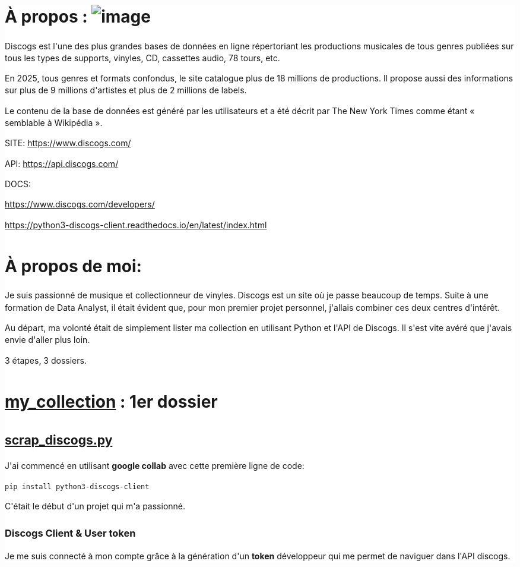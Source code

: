 # À propos :  ![image](https://upload.wikimedia.org/wikipedia/commons/thumb/f/fe/Discogs-logo-billboard-1548-1092x722.jpg/320px-Discogs-logo-billboard-1548-1092x722.jpg)

Discogs est l'une des plus grandes bases de données en ligne répertoriant les productions musicales de tous genres publiées sur tous les types de supports, vinyles, CD, cassettes audio, 78 tours, etc.

En 2025, tous genres et formats confondus, le site catalogue plus de 18 millions de productions. Il propose aussi des informations sur plus de 9 millions d'artistes et plus de 2 millions de labels.

Le contenu de la base de données est généré par les utilisateurs et a été décrit par The New York Times comme étant « semblable à Wikipédia ».

SITE: https://www.discogs.com/

API: https://api.discogs.com/

DOCS:

https://www.discogs.com/developers/

https://python3-discogs-client.readthedocs.io/en/latest/index.html


# À propos de moi:

Je suis passionné de musique et collectionneur de vinyles. Discogs est un site où je passe beaucoup de temps. Suite à une formation de Data Analyst, il était évident que, pour mon premier projet personnel, j'allais combiner ces deux centres d'intérêt.

Au départ, ma volonté était de simplement lister ma collection en utilisant Python et l'API de Discogs. Il s'est vite avéré que j'avais envie d'aller plus loin.

3 étapes, 3 dossiers.


# [my_collection](https://github.com/Ben-TerraPi/Discogs/tree/main/my_collection) : 1er dossier

## [scrap_discogs.py](https://github.com/Ben-TerraPi/Discogs/tree/main/my_collection/scrap_discogs.py)

J'ai commencé en utilisant **google collab** avec cette première ligne de code:

`pip install python3-discogs-client`

C'était le début d'un projet qui m'a passionné.

### Discogs Client & User token

Je me suis connecté à mon compte grâce à la génération d'un **token** développeur qui me permet de naviguer dans l'API discogs.
